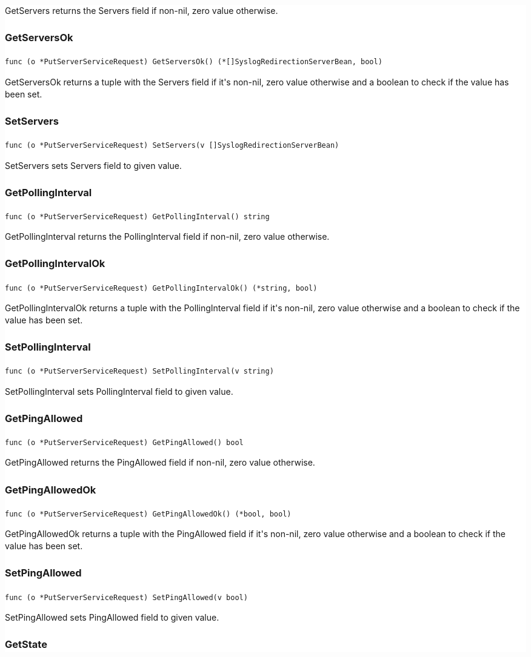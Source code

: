 GetServers returns the Servers field if non-nil, zero value otherwise.

### GetServersOk

`func (o *PutServerServiceRequest) GetServersOk() (*[]SyslogRedirectionServerBean, bool)`

GetServersOk returns a tuple with the Servers field if it's non-nil, zero value otherwise
and a boolean to check if the value has been set.

### SetServers

`func (o *PutServerServiceRequest) SetServers(v []SyslogRedirectionServerBean)`

SetServers sets Servers field to given value.


### GetPollingInterval

`func (o *PutServerServiceRequest) GetPollingInterval() string`

GetPollingInterval returns the PollingInterval field if non-nil, zero value otherwise.

### GetPollingIntervalOk

`func (o *PutServerServiceRequest) GetPollingIntervalOk() (*string, bool)`

GetPollingIntervalOk returns a tuple with the PollingInterval field if it's non-nil, zero value otherwise
and a boolean to check if the value has been set.

### SetPollingInterval

`func (o *PutServerServiceRequest) SetPollingInterval(v string)`

SetPollingInterval sets PollingInterval field to given value.


### GetPingAllowed

`func (o *PutServerServiceRequest) GetPingAllowed() bool`

GetPingAllowed returns the PingAllowed field if non-nil, zero value otherwise.

### GetPingAllowedOk

`func (o *PutServerServiceRequest) GetPingAllowedOk() (*bool, bool)`

GetPingAllowedOk returns a tuple with the PingAllowed field if it's non-nil, zero value otherwise
and a boolean to check if the value has been set.

### SetPingAllowed

`func (o *PutServerServiceRequest) SetPingAllowed(v bool)`

SetPingAllowed sets PingAllowed field to given value.


### GetState
